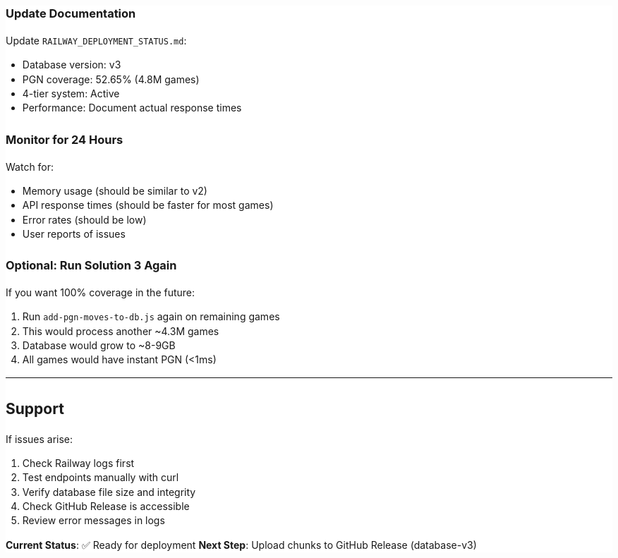 ### Update Documentation

Update `RAILWAY_DEPLOYMENT_STATUS.md`:
- Database version: v3
- PGN coverage: 52.65% (4.8M games)
- 4-tier system: Active
- Performance: Document actual response times

### Monitor for 24 Hours

Watch for:
- Memory usage (should be similar to v2)
- API response times (should be faster for most games)
- Error rates (should be low)
- User reports of issues

### Optional: Run Solution 3 Again

If you want 100% coverage in the future:
1. Run `add-pgn-moves-to-db.js` again on remaining games
2. This would process another ~4.3M games
3. Database would grow to ~8-9GB
4. All games would have instant PGN (<1ms)

---

## Support

If issues arise:
1. Check Railway logs first
2. Test endpoints manually with curl
3. Verify database file size and integrity
4. Check GitHub Release is accessible
5. Review error messages in logs

**Current Status**: ✅ Ready for deployment
**Next Step**: Upload chunks to GitHub Release (database-v3)
